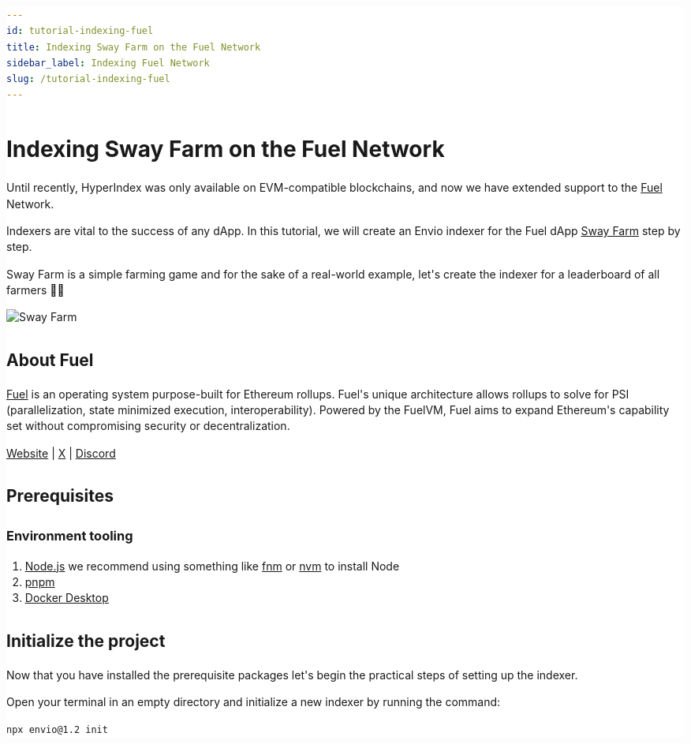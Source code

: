```yaml
---
id: tutorial-indexing-fuel
title: Indexing Sway Farm on the Fuel Network
sidebar_label: Indexing Fuel Network
slug: /tutorial-indexing-fuel
---
```


# Indexing Sway Farm on the Fuel Network

Until recently, HyperIndex was only available on EVM-compatible blockchains, and now we have extended support to the [Fuel](https://fuel.network/) Network.

Indexers are vital to the success of any dApp. In this tutorial, we will create an Envio indexer for the Fuel dApp [Sway Farm](https://swayfarm.xyz/) step by step.

Sway Farm is a simple farming game and for the sake of a real-world example, let's create the indexer for a leaderboard of all farmers 🧑‍🌾

<img src="/docs-assets/tutorial-indexing-fuel-farm.webp" alt="Sway Farm" width="100%"/>

## About Fuel

[Fuel](https://fuel.network/) is an operating system purpose-built for Ethereum rollups. Fuel's unique architecture allows rollups to solve for PSI (parallelization, state minimized execution, interoperability). Powered by the FuelVM, Fuel aims to expand Ethereum's capability set without compromising security or decentralization.

[Website](https://fuel.network/) | [X](https://twitter.com/fuel_network?lang=en) | [Discord](https://discord.com/invite/xfpK4Pe)

## Prerequisites

### Environment tooling

1. [<ins>Node.js</ins>](https://nodejs.org/en/download/current) we recommend using something like [fnm](https://github.com/Schniz/fnm) or [nvm](https://github.com/nvm-sh/nvm) to install Node
1. [<ins>pnpm</ins>](https://pnpm.io/installation)
1. [<ins>Docker Desktop</ins>](https://www.docker.com/products/docker-desktop/)

## Initialize the project

Now that you have installed the prerequisite packages let's begin the practical steps of setting up the indexer.

Open your terminal in an empty directory and initialize a new indexer by running the command:

```bash
npx envio@1.2 init
```
